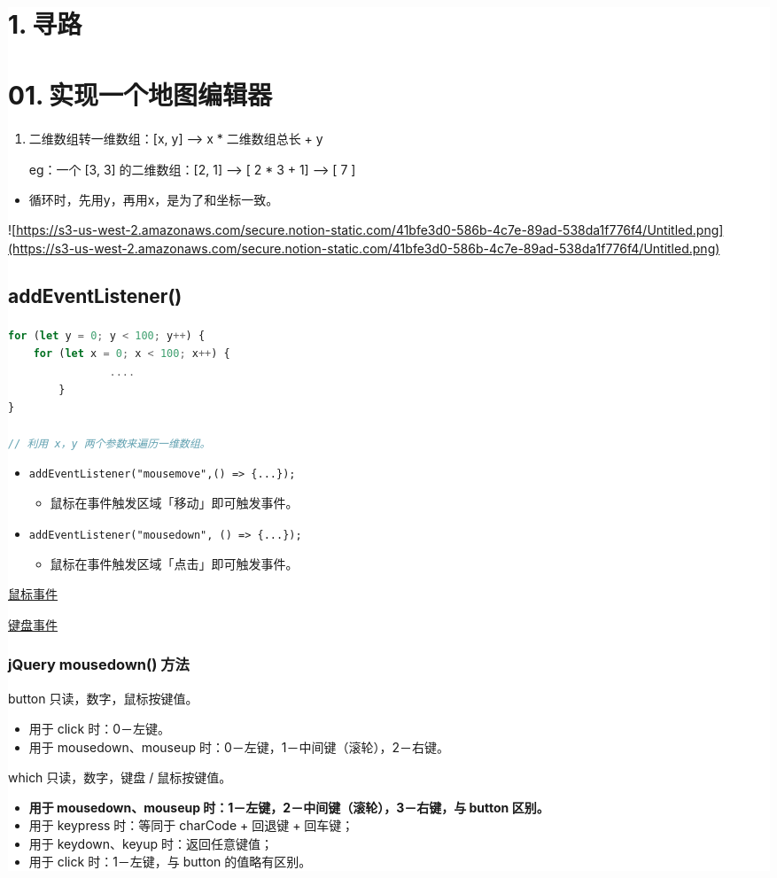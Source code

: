 # 1. 寻路

# 01. 实现一个地图编辑器

1. 二维数组转一维数组：[x, y] —> x * 二维数组总长 + y

   eg：一个 [3, 3] 的二维数组：[2, 1] —> [ 2 * 3 + 1] —> [ 7 ]

- 循环时，先用y，再用x，是为了和坐标一致。

![https://s3-us-west-2.amazonaws.com/secure.notion-static.com/41bfe3d0-586b-4c7e-89ad-538da1f776f4/Untitled.png](https://s3-us-west-2.amazonaws.com/secure.notion-static.com/41bfe3d0-586b-4c7e-89ad-538da1f776f4/Untitled.png)

## addEventListener()

```jsx
for (let y = 0; y < 100; y++) {
    for (let x = 0; x < 100; x++) {
				....
		}
}

// 利用 x，y 两个参数来遍历一维数组。
```

- ```
  addEventListener("mousemove",() => {...});
  ```

  - 鼠标在事件触发区域「移动」即可触发事件。

- ```
  addEventListener("mousedown", () => {...});
  ```

  - 鼠标在事件触发区域「点击」即可触发事件。

[鼠标事件](https://www.notion.so/60fd7838791e4142ac8c2b3fde5708d5)

[键盘事件](https://www.notion.so/cbc01784627e40d4a5a08d92e10d30a1)

### jQuery mousedown() 方法

button 只读，数字，鼠标按键值。

- 用于 click 时：0－左键。
- 用于 mousedown、mouseup 时：0－左键，1－中间键（滚轮），2－右键。

which 只读，数字，键盘 / 鼠标按键值。

- **用于 mousedown、mouseup 时：1－左键，2－中间键（滚轮），3－右键，与 button 区别。**
- 用于 keypress 时：等同于 charCode + 回退键 + 回车键；
- 用于 keydown、keyup 时：返回任意键值；
- 用于 click 时：1－左键，与 button 的值略有区别。
